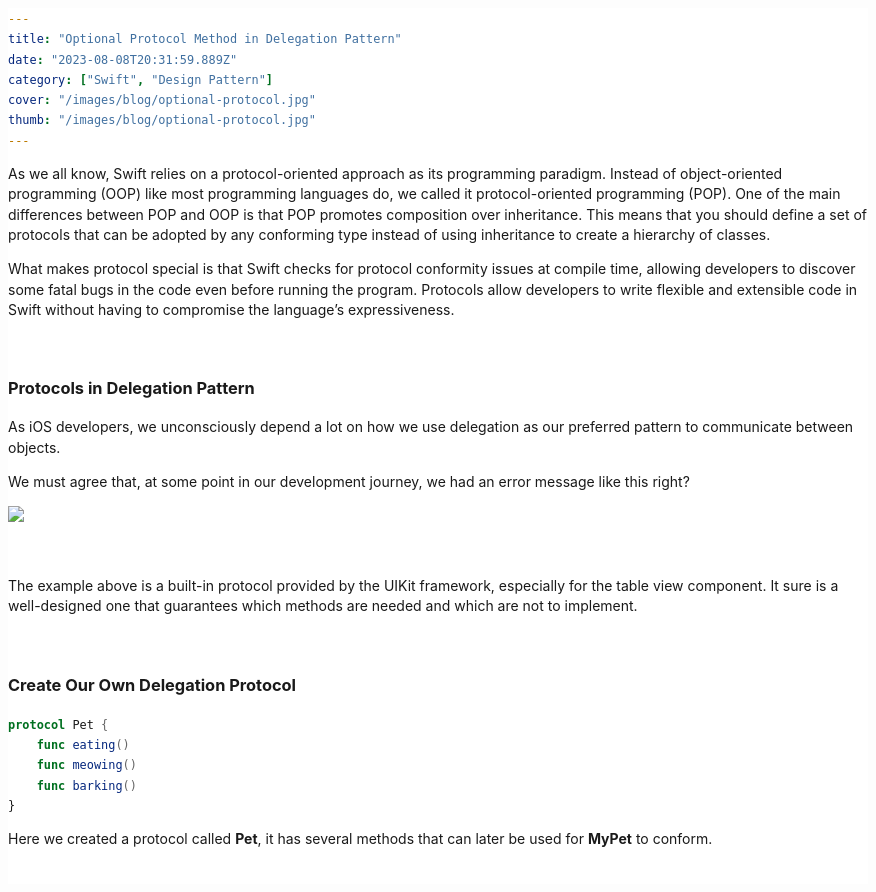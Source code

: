 ```yaml
---
title: "Optional Protocol Method in Delegation Pattern"
date: "2023-08-08T20:31:59.889Z"
category: ["Swift", "Design Pattern"]
cover: "/images/blog/optional-protocol.jpg"
thumb: "/images/blog/optional-protocol.jpg"
---
```


As we all know, Swift relies on a protocol-oriented approach as its programming paradigm. Instead of object-oriented programming (OOP) like most programming languages do, we called it protocol-oriented programming (POP). One of the main differences between POP and OOP is that POP promotes composition over inheritance. This means that you should define a set of protocols that can be adopted by any conforming type instead of using inheritance to create a hierarchy of classes.

What makes protocol special is that Swift checks for protocol conformity issues at compile time, allowing developers to discover some fatal bugs in the code even before running the program. Protocols allow developers to write flexible and extensible code in Swift without having to compromise the language’s expressiveness.

<br>

### Protocols in Delegation Pattern

As iOS developers, we unconsciously depend a lot on how we use delegation as our preferred pattern to communicate between objects.

We must agree that, at some point in our development journey, we had an error message like this right?

![](/images/blog/optionalprotocol-ss.png)

<br>

The example above is a built-in protocol provided by the UIKit framework, especially for the table view component. It sure is a well-designed one that guarantees which methods are needed and which are not to implement.

<br>

### Create Our Own Delegation Protocol

```swift
protocol Pet {
    func eating()
    func meowing()
    func barking()
}
```

Here we created a protocol called **Pet**, it has several methods that can later be used for **MyPet** to conform.

<br>
